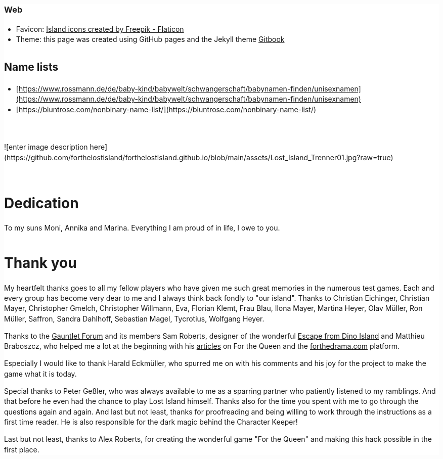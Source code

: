 ### Web
- Favicon: <a href="https://www.flaticon.com/free-icons/island" title="island icons">Island icons created by Freepik - Flaticon</a>
- Theme: this page was created using GitHub pages and the Jekyll theme [Gitbook](https://github.com/sighingnow/jekyll-gitbook)

## Name lists
- [https://www.rossmann.de/de/baby-kind/babywelt/schwangerschaft/babynamen-finden/unisexnamen](https://www.rossmann.de/de/baby-kind/babywelt/schwangerschaft/babynamen-finden/unisexnamen)
- [https://bluntrose.com/nonbinary-name-list/](https://bluntrose.com/nonbinary-name-list/)
<br/>
<br/>
![enter image description here](https://github.com/forthelostisland/forthelostisland.github.io/blob/main/assets/Lost_Island_Trenner01.jpg?raw=true)
<br/>
<br/>

# Dedication
To my suns Moni, Annika and Marina. Everything I am proud of in life, I owe to you.

# Thank you
My heartfelt thanks goes to all my fellow players who have given me such great memories in the numerous test games. Each and every group has become very dear to me and I always think back fondly to "our island". Thanks to Christian Eichinger, Christian Mayer, Christopher Gmelch, Christopher Willmann, Eva, Florian Klemt, Frau Blau, Ilona Mayer, Martina Heyer, Olav Müller, Ron Müller, Saffron, Sandra Dahlhoff, Sebastian Magel, Tycrotius, Wolfgang Heyer.

Thanks to the [Gauntlet Forum](https://forums.gauntlet-rpg.com) and its members Sam Roberts, designer of the wonderful [Escape from Dino Island](https://samnite.itch.io/escapefromdinoisland) and Matthieu Braboszcz, who helped me a lot at the beginning with his [articles](https://www.cestpasdujdr.fr/une-methode-pour-ecrire-un-jeu-comme-for-the-queen/) on For the Queen and the [forthedrama.com](https://www.forthedrama.com) platform.

Especially I would like to thank Harald Eckmüller, who spurred me on with his comments and his joy for the project to make the game what it is today.

Special thanks to Peter Geßler, who was always available to me as a sparring partner who patiently listened to my ramblings. And that before he even had the chance to play Lost Island himself. Thanks also for the time you spent with me to go through the questions again and again. And last but not least, thanks for proofreading and being willing to work through the instructions as a first time reader.
He is also responsible for the dark magic behind the Character Keeper!

Last but not least, thanks to Alex Roberts, for creating the wonderful game "For the Queen" and making this hack possible in the first place.
